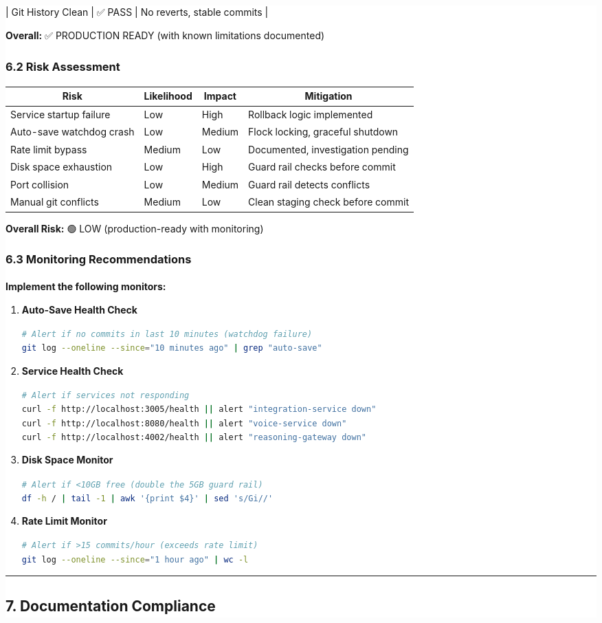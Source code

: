 | Git History Clean | ✅ PASS | No reverts, stable commits |

**Overall:** ✅ PRODUCTION READY (with known limitations documented)

### 6.2 Risk Assessment

| Risk | Likelihood | Impact | Mitigation |
|------|------------|--------|------------|
| Service startup failure | Low | High | Rollback logic implemented |
| Auto-save watchdog crash | Low | Medium | Flock locking, graceful shutdown |
| Rate limit bypass | Medium | Low | Documented, investigation pending |
| Disk space exhaustion | Low | High | Guard rail checks before commit |
| Port collision | Low | Medium | Guard rail detects conflicts |
| Manual git conflicts | Medium | Low | Clean staging check before commit |

**Overall Risk:** 🟢 LOW (production-ready with monitoring)

### 6.3 Monitoring Recommendations

**Implement the following monitors:**

1. **Auto-Save Health Check**
   ```bash
   # Alert if no commits in last 10 minutes (watchdog failure)
   git log --oneline --since="10 minutes ago" | grep "auto-save"
   ```

2. **Service Health Check**
   ```bash
   # Alert if services not responding
   curl -f http://localhost:3005/health || alert "integration-service down"
   curl -f http://localhost:8080/health || alert "voice-service down"
   curl -f http://localhost:4002/health || alert "reasoning-gateway down"
   ```

3. **Disk Space Monitor**
   ```bash
   # Alert if <10GB free (double the 5GB guard rail)
   df -h / | tail -1 | awk '{print $4}' | sed 's/Gi//'
   ```

4. **Rate Limit Monitor**
   ```bash
   # Alert if >15 commits/hour (exceeds rate limit)
   git log --oneline --since="1 hour ago" | wc -l
   ```

---

## 7. Documentation Compliance
